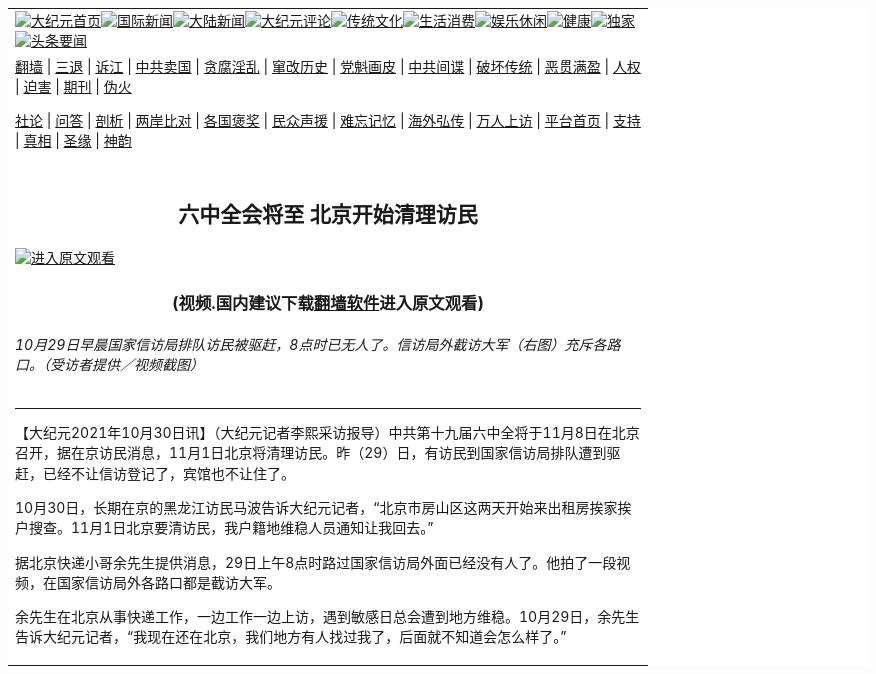 <a name="1" id="1" target="_blank"></a><span id="1"></span>
<table align=center border="0"><tr><td colspan="2" VALIGN=TOP><a href="https://github.com/pyomno393/djy/blob/master/gb/nf1351518.md#1"><img src="https://raw.githubusercontent.com/pyomno393/www/master/t/djy/1.jpg" title="大纪元首页" alt="大纪元首页"></a><a href="https://github.com/pyomno393/djy/blob/master/gb/n24hr.md#1"><img src="https://raw.githubusercontent.com/pyomno393/www/master/t/djy/3.jpg" title="国际新闻" alt="国际新闻"></a><a href="https://github.com/pyomno393/djy/blob/master/gb/nsc413.md#1"><img src="https://raw.githubusercontent.com/pyomno393/www/master/t/djy/4.jpg" title="大陆新闻" alt="大陆新闻"></a><a href="https://github.com/pyomno393/djy/blob/master/gb/news392.md#1"><img src="https://raw.githubusercontent.com/pyomno393/www/master/t/djy/5.jpg" title="大纪元评论" alt="大纪元评论"></a><a href="https://github.com/pyomno393/djy/blob/master/gb/news2007.md#1"><img src="https://raw.githubusercontent.com/pyomno393/www/master/t/djy/6.jpg" title="传统文化" alt="传统文化"></a><a href="https://github.com/pyomno393/djy/blob/master/gb/news2008.md#1"><img src="https://raw.githubusercontent.com/pyomno393/www/master/t/djy/7.jpg" title="生活消费" alt="生活消费"></a><a href="https://github.com/pyomno393/djy/blob/master/gb/ncyule.md#1"><img src="https://raw.githubusercontent.com/pyomno393/www/master/t/djy/8.jpg" title="娱乐休闲" alt="娱乐休闲"></a><a href="https://github.com/pyomno393/djy/blob/master/gb/nsc1002.md#1"><img src="https://raw.githubusercontent.com/pyomno393/www/master/t/djy/9.jpg" title="健康" alt="健康"></a><a href="https://github.com/pyomno393/djy/blob/master/gb/nf6092.md#1"><img src="https://raw.githubusercontent.com/pyomno393/www/master/t/djy/10a.jpg" title="独家" alt="独家"></a><a href="https://github.com/pyomno393/djy/blob/master/gb/nf4514.md#1"><img src="https://raw.githubusercontent.com/pyomno393/www/master/t/djy/12a.jpg" title="头条要闻" alt="头条要闻"></a></td></tr>
<tr><td colspan="2" VALIGN=TOP><a target="_blank" href="https://github.com/pyomno393/www/blob/master/README.md?zsrh#1">翻墙</a> | <a target="_blank" href="https://github.com/pyomno393/djy/blob/master/gb/nf5657.md#1">三退</a> | <a target="_blank" href="https://github.com/pyomno393/djy/blob/master/gb/nf6124.md#1">诉江</a> | <a target="_blank" href="https://github.com/pyomno393/djy/blob/master/gb/nf1176117.md#1">中共卖国</a> | <a target="_blank" href="https://github.com/pyomno393/djy/blob/master/gb/nf5773.md#1">贪腐淫乱</a> | <a target="_blank" href="https://github.com/pyomno393/djy/blob/master/gb/nf1176115.md#1">窜改历史</a> | <a target="_blank" href="https://github.com/pyomno393/djy/blob/master/gb/nf1176107.md#1">党魁画皮</a> | <a target="_blank" href="https://github.com/pyomno393/djy/blob/master/gb/nf1320400.md#1">中共间谍</a> | <a target="_blank" href="https://github.com/pyomno393/djy/blob/master/gb/nf1176114.md#1">破坏传统</a> | <a target="_blank" href="https://github.com/pyomno393/ntdtv/blob/master/gb/prog447_1.md#1">恶贯满盈</a> | <a target="_blank" href="https://github.com/pyomno393/djy/blob/master/gb/ncid278.md#1">人权</a> | <a target="_blank" href="https://github.com/pyomno393/djy/blob/master/gb/nf1176111.md#1">迫害</a> | <a target="_blank" href="https://gitlab.com/szzdlab/mh-qikan/blob/master/README.md#1">期刊</a> | <a target="_blank" href="https://github.com/pyomno393/djy/blob/master/gb/nf5562.md#1">伪火</a></p><p><a target="_blank" href="https://github.com/pyomno393/djy/blob/master/gb/9p.md#1">社论</a> | <a target="_blank" href="https://github.com/pyomno393/djy/blob/master/gb/nf4378.md#1">问答</a> | <a target="_blank" href="https://github.com/pyomno393/djy/blob/master/gb/nf5792.md#1">剖析</a> | <a target="_blank" href="https://github.com/pyomno393/djy/blob/master/gb/nf5735.md#1">两岸比对</a> | <a target="_blank" href="https://github.com/pyomno393/djy/blob/master/gb/nf6119.md#1">各国褒奖</a> | <a target="_blank" href="https://github.com/pyomno393/djy/blob/master/gb/nf6120.md#1">民众声援</a> | <a target="_blank" href="https://github.com/pyomno393/djy/blob/master/gb/nf1188594.md#1">难忘记忆</a> | <a target="_blank" href="https://github.com/pyomno393/djy/blob/master/gb/nf3180.md#1">海外弘传</a> | <a target="_blank" href="https://github.com/pyomno393/djy/blob/master/gb/nf5410.md#1">万人上访</a> | <a target="_blank" href="https://github.com/pyomno393/www/blob/master/README.md?zsrh#1">平台首页</a> | <a target="_blank" href="https://github.com/pyomno393/djy/blob/master/gb/nf4386.md#1">支持</a> | <a target="_blank" href="https://github.com/pyomno393/djy/blob/master/gb/nf4389.md#1">真相</a> | <a target="_blank" href="https://github.com/pyomno393/djy/blob/master/gb/nf5790.md#1">圣缘</a> | <a target="_blank" href="https://github.com/pyomno393/djy/blob/master/gb/nf4786.md#1">神韵</a></td></tr>
<tr><td VALIGN=TOP width="626"><h2 align=center>六中全会将至 北京开始清理访民</h2>
<a href="https://d2h2x8lw1kpl69.cloudfront.net/X4l9B7Kqf"><img width="600" src="https://raw.githubusercontent.com/pyomno393/djy/master/gb/300/djtsp.jpg" title="进入原文观看"  alt="进入原文观看"></a><h3 align=center>(视频.国内建议下载<a href="https://github.com/pyomno393/www/blob/master/README.md#8">翻墙软件</a>进入原文观看)</h3>
<h6>10月29日早晨国家信访局排队访民被驱赶，8点时已无人了。信访局外截访大军（右图）充斥各路口。（受访者提供／视频截图）
</h6>
<hr>
	<p>【大纪元2021年10月30日讯】（大纪元记者李熙采访报导）中共第十九届六中全将于11月8日在<ahref="https://github.com/pyomno393/djy/blob/master/gb/tag/%E5%8C%97%E4%BA%AC.md#1">北京</a>召开，据在京访民消息，11月1日北京将清理访民。昨（29）日，有访民到<ahref="https://github.com/pyomno393/djy/blob/master/gb/tag/%E5%9B%BD%E5%AE%B6%E4%BF%A1%E8%AE%BF%E5%B1%80.md#1">国家信访局</a>排队遭到驱赶，已经不让信访登记了，宾馆也不让住了。</p>
<p>10月30日，长期在京的黑龙江访民马波告诉大纪元记者，“<ahref="https://github.com/pyomno393/djy/blob/master/gb/tag/%E5%8C%97%E4%BA%AC.md#1">北京</a>市房山区这两天开始来出租房挨家挨户搜查。11月1日北京要清访民，我户籍地维稳人员通知让我回去。”</p>
<p>据北京快递小哥余先生提供消息，29日上午8点时路过<ahref="https://github.com/pyomno393/djy/blob/master/gb/tag/%E5%9B%BD%E5%AE%B6%E4%BF%A1%E8%AE%BF%E5%B1%80.md#1">国家信访局</a>外面已经没有人了。他拍了一段视频，在国家信访局外各路口都是<ahref="https://github.com/pyomno393/djy/blob/master/gb/tag/%E6%88%AA%E8%AE%BF.md#1">截访</a>大军。</p>
<p>余先生在北京从事快递工作，一边工作一边上访，遇到敏感日总会遭到地方维稳。10月29日，余先生告诉大纪元记者，“我现在还在北京，我们地方有人找过我了，后面就不知道会怎么样了。”</p>